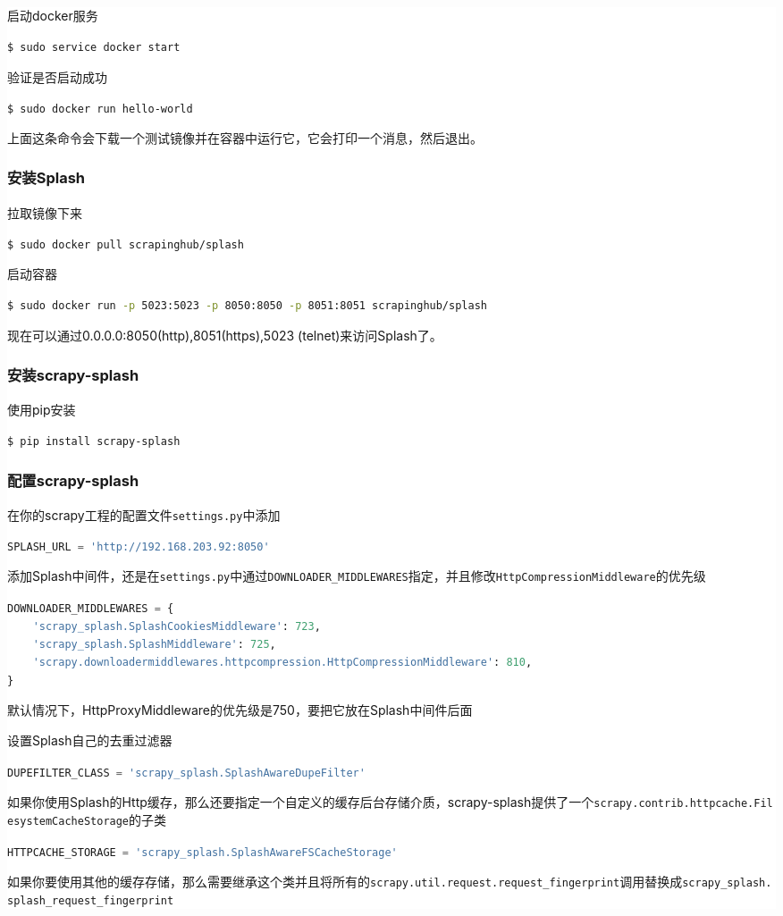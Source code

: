 启动docker服务
```bash
$ sudo service docker start
```

验证是否启动成功
```bash
$ sudo docker run hello-world
```
上面这条命令会下载一个测试镜像并在容器中运行它，它会打印一个消息，然后退出。


### 安装Splash
拉取镜像下来
```bash
$ sudo docker pull scrapinghub/splash
```

启动容器
```bash
$ sudo docker run -p 5023:5023 -p 8050:8050 -p 8051:8051 scrapinghub/splash
```

现在可以通过0.0.0.0:8050(http),8051(https),5023 (telnet)来访问Splash了。

### 安装scrapy-splash
使用pip安装
```bash
$ pip install scrapy-splash
```

### 配置scrapy-splash
在你的scrapy工程的配置文件`settings.py`中添加
```python
SPLASH_URL = 'http://192.168.203.92:8050'
```

添加Splash中间件，还是在`settings.py`中通过`DOWNLOADER_MIDDLEWARES`指定，并且修改`HttpCompressionMiddleware`的优先级
```python
DOWNLOADER_MIDDLEWARES = {
    'scrapy_splash.SplashCookiesMiddleware': 723,
    'scrapy_splash.SplashMiddleware': 725,
    'scrapy.downloadermiddlewares.httpcompression.HttpCompressionMiddleware': 810,
}
```
默认情况下，HttpProxyMiddleware的优先级是750，要把它放在Splash中间件后面

设置Splash自己的去重过滤器
```python
DUPEFILTER_CLASS = 'scrapy_splash.SplashAwareDupeFilter'
```

如果你使用Splash的Http缓存，那么还要指定一个自定义的缓存后台存储介质，scrapy-splash提供了一个`scrapy.contrib.httpcache.FilesystemCacheStorage`的子类
```python
HTTPCACHE_STORAGE = 'scrapy_splash.SplashAwareFSCacheStorage'
```
如果你要使用其他的缓存存储，那么需要继承这个类并且将所有的`scrapy.util.request.request_fingerprint`调用替换成`scrapy_splash.splash_request_fingerprint`
